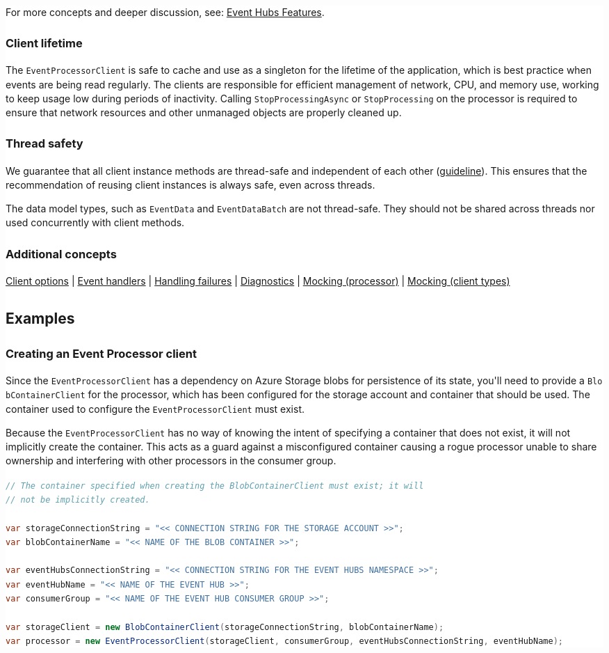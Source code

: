 For more concepts and deeper discussion, see: [Event Hubs Features](https://learn.microsoft.com/azure/event-hubs/event-hubs-features).

### Client lifetime

The `EventProcessorClient` is safe to cache and use as a singleton for the lifetime of the application, which is best practice when events are being read regularly. The clients are responsible for efficient management of network, CPU, and memory use, working to keep usage low during periods of inactivity.  Calling `StopProcessingAsync` or `StopProcessing` on the processor is required to ensure that network resources and other unmanaged objects are properly cleaned up.

### Thread safety

We guarantee that all client instance methods are thread-safe and independent of each other ([guideline](https://azure.github.io/azure-sdk/dotnet_introduction.html#dotnet-service-methods-thread-safety)). This ensures that the recommendation of reusing client instances is always safe, even across threads.

The data model types, such as `EventData` and `EventDataBatch` are not thread-safe.  They should not be shared across threads nor used concurrently with client methods.

### Additional concepts


[Client options](https://github.com/Azure/azure-sdk-for-net/blob/main/sdk/eventhub/Azure.Messaging.EventHubs.Processor/samples/Sample02_EventProcessorConfiguration.md#event-processor-configuration) | [Event handlers](https://github.com/Azure/azure-sdk-for-net/blob/main/sdk/eventhub/Azure.Messaging.EventHubs.Processor/samples/Sample03_EventProcessorHandlers.md) | [Handling failures](https://github.com/Azure/azure-sdk-for-net/blob/main/sdk/eventhub/Azure.Messaging.EventHubs/TROUBLESHOOTING.md) | [Diagnostics](#logging-and-diagnostics) |
[Mocking (processor)](https://github.com/Azure/azure-sdk-for-net/blob/main/sdk/eventhub/Azure.Messaging.EventHubs.Processor/samples/Sample08_MockingClientTypes.md) |
[Mocking (client types)](https://github.com/Azure/azure-sdk-for-net/blob/main/sdk/eventhub/Azure.Messaging.EventHubs/samples/Sample11_MockingClientTypes.md)


## Examples

### Creating an Event Processor client

Since the `EventProcessorClient` has a dependency on Azure Storage blobs for persistence of its state, you'll need to provide a `BlobContainerClient` for the processor, which has been configured for the storage account and container that should be used.  The container used to configure the `EventProcessorClient` must exist.

Because the `EventProcessorClient` has no way of knowing the intent of specifying a container that does not exist, it will not implicitly create the container.  This acts as a guard against a misconfigured container causing a rogue processor unable to share ownership and interfering with other processors in the consumer group.

```C# Snippet:EventHubs_Processor_ReadMe_Create
// The container specified when creating the BlobContainerClient must exist; it will
// not be implicitly created.

var storageConnectionString = "<< CONNECTION STRING FOR THE STORAGE ACCOUNT >>";
var blobContainerName = "<< NAME OF THE BLOB CONTAINER >>";

var eventHubsConnectionString = "<< CONNECTION STRING FOR THE EVENT HUBS NAMESPACE >>";
var eventHubName = "<< NAME OF THE EVENT HUB >>";
var consumerGroup = "<< NAME OF THE EVENT HUB CONSUMER GROUP >>";

var storageClient = new BlobContainerClient(storageConnectionString, blobContainerName);
var processor = new EventProcessorClient(storageClient, consumerGroup, eventHubsConnectionString, eventHubName);
```
